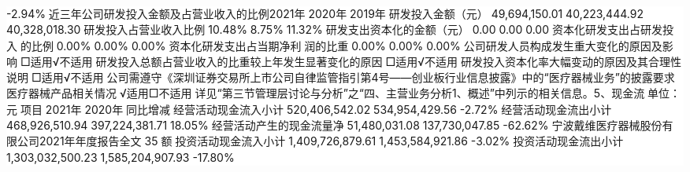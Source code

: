 -2.94%
近三年公司研发投入金额及占营业收入的比例2021年
2020年
2019年
研发投入金额（元）
49,694,150.01
40,223,444.92
40,328,018.30
研发投入占营业收入比例
10.48%
8.75%
11.32%
研发支出资本化的金额（元）
0.00
0.00
0.00
资本化研发支出占研发投入
的比例
0.00%
0.00%
0.00%
资本化研发支出占当期净利
润的比重
0.00%
0.00%
0.00%
公司研发人员构成发生重大变化的原因及影响
□适用√不适用
研发投入总额占营业收入的比重较上年发生显著变化的原因
□适用√不适用
研发投入资本化率大幅变动的原因及其合理性说明
□适用√不适用
公司需遵守《深圳证券交易所上市公司自律监管指引第4号——创业板行业信息披露》中的“医疗器械业务”的披露要求
医疗器械产品相关情况
√适用□不适用
详见“第三节管理层讨论与分析”之“四、主营业务分析1、概述”中列示的相关信息。5、现金流
单位：元
项目
2021年
2020年
同比增减
经营活动现金流入小计
520,406,542.02
534,954,429.56
-2.72%
经营活动现金流出小计
468,926,510.94
397,224,381.71
18.05%
经营活动产生的现金流量净
51,480,031.08
137,730,047.85
-62.62%
宁波戴维医疗器械股份有限公司2021年年度报告全文
35
额
投资活动现金流入小计
1,409,726,879.61
1,453,584,921.86
-3.02%
投资活动现金流出小计
1,303,032,500.23
1,585,204,907.93
-17.80%